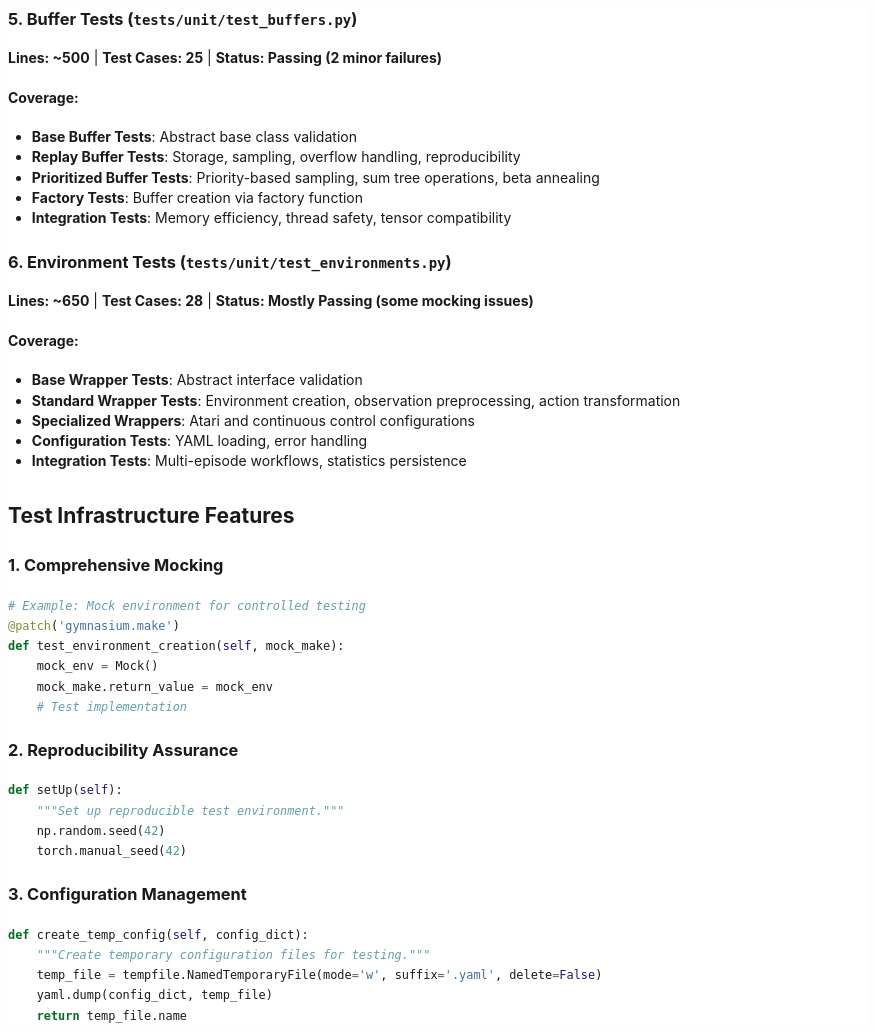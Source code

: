 ### 5. Buffer Tests (`tests/unit/test_buffers.py`)
**Lines: ~500** | **Test Cases: 25** | **Status: Passing (2 minor failures)**

#### Coverage:
- **Base Buffer Tests**: Abstract base class validation
- **Replay Buffer Tests**: Storage, sampling, overflow handling, reproducibility
- **Prioritized Buffer Tests**: Priority-based sampling, sum tree operations, beta annealing
- **Factory Tests**: Buffer creation via factory function
- **Integration Tests**: Memory efficiency, thread safety, tensor compatibility

### 6. Environment Tests (`tests/unit/test_environments.py`)
**Lines: ~650** | **Test Cases: 28** | **Status: Mostly Passing (some mocking issues)**

#### Coverage:
- **Base Wrapper Tests**: Abstract interface validation
- **Standard Wrapper Tests**: Environment creation, observation preprocessing, action transformation
- **Specialized Wrappers**: Atari and continuous control configurations
- **Configuration Tests**: YAML loading, error handling
- **Integration Tests**: Multi-episode workflows, statistics persistence

## Test Infrastructure Features

### 1. Comprehensive Mocking
```python
# Example: Mock environment for controlled testing
@patch('gymnasium.make')
def test_environment_creation(self, mock_make):
    mock_env = Mock()
    mock_make.return_value = mock_env
    # Test implementation
```

### 2. Reproducibility Assurance
```python
def setUp(self):
    """Set up reproducible test environment."""
    np.random.seed(42)
    torch.manual_seed(42)
```

### 3. Configuration Management
```python
def create_temp_config(self, config_dict):
    """Create temporary configuration files for testing."""
    temp_file = tempfile.NamedTemporaryFile(mode='w', suffix='.yaml', delete=False)
    yaml.dump(config_dict, temp_file)
    return temp_file.name
```
